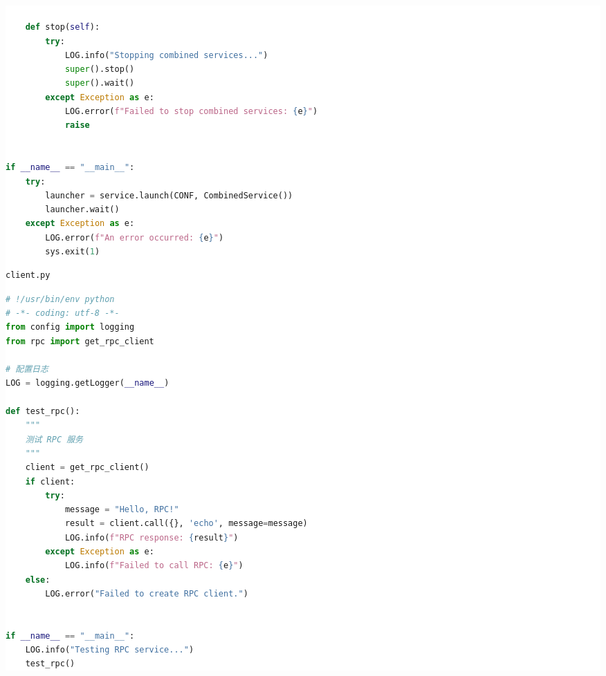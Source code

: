 ```python

    def stop(self):
        try:
            LOG.info("Stopping combined services...")
            super().stop()
            super().wait()
        except Exception as e:
            LOG.error(f"Failed to stop combined services: {e}")
            raise


if __name__ == "__main__":
    try:
        launcher = service.launch(CONF, CombinedService())
        launcher.wait()
    except Exception as e:
        LOG.error(f"An error occurred: {e}")
        sys.exit(1)
```

`client.py`

```python
# !/usr/bin/env python
# -*- coding: utf-8 -*-
from config import logging
from rpc import get_rpc_client

# 配置日志
LOG = logging.getLogger(__name__)

def test_rpc():
    """
    测试 RPC 服务
    """
    client = get_rpc_client()
    if client:
        try:
            message = "Hello, RPC!"
            result = client.call({}, 'echo', message=message)
            LOG.info(f"RPC response: {result}")
        except Exception as e:
            LOG.info(f"Failed to call RPC: {e}")
    else:
        LOG.error("Failed to create RPC client.")


if __name__ == "__main__":
    LOG.info("Testing RPC service...")
    test_rpc()
```
